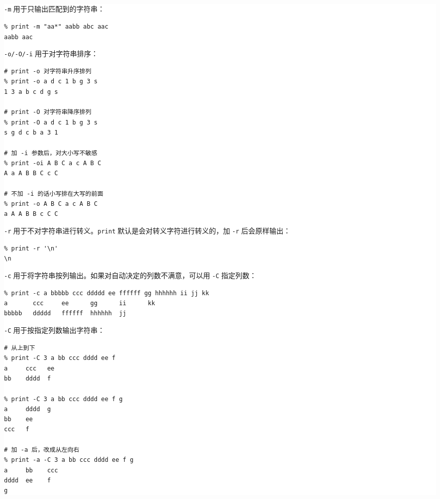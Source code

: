 `-m` 用于只输出匹配到的字符串：

```
% print -m "aa*" aabb abc aac
aabb aac
```

`-o/-O/-i` 用于对字符串排序：

```
# print -o 对字符串升序排列
% print -o a d c 1 b g 3 s
1 3 a b c d g s

# print -O 对字符串降序排列
% print -O a d c 1 b g 3 s
s g d c b a 3 1

# 加 -i 参数后，对大小写不敏感
% print -oi A B C a c A B C
A a A B B C c C

# 不加 -i 的话小写排在大写的前面
% print -o A B C a c A B C
a A A B B c C C
```

`-r` 用于不对字符串进行转义。`print` 默认是会对转义字符进行转义的，加 `-r` 后会原样输出：

```
% print -r '\n'
\n
```

`-c` 用于将字符串按列输出。如果对自动决定的列数不满意，可以用 `-C` 指定列数：

```
% print -c a bbbbb ccc ddddd ee ffffff gg hhhhhh ii jj kk
a       ccc     ee      gg      ii      kk
bbbbb   ddddd   ffffff  hhhhhh  jj
```

`-C` 用于按指定列数输出字符串：

```
# 从上到下
% print -C 3 a bb ccc dddd ee f
a     ccc   ee
bb    dddd  f

% print -C 3 a bb ccc dddd ee f g
a     dddd  g
bb    ee
ccc   f

# 加 -a 后，改成从左向右
% print -a -C 3 a bb ccc dddd ee f g
a     bb    ccc
dddd  ee    f
g
```
